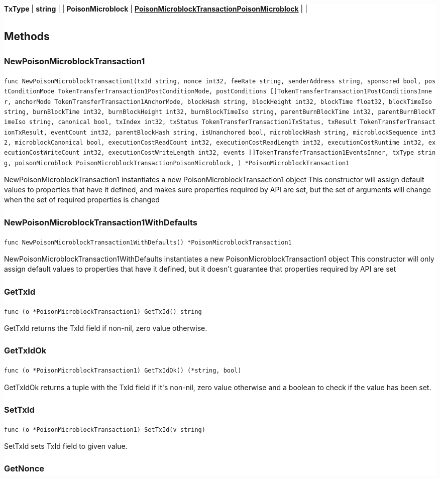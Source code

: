 **TxType** | **string** |  | 
**PoisonMicroblock** | [**PoisonMicroblockTransactionPoisonMicroblock**](PoisonMicroblockTransactionPoisonMicroblock.md) |  | 

## Methods

### NewPoisonMicroblockTransaction1

`func NewPoisonMicroblockTransaction1(txId string, nonce int32, feeRate string, senderAddress string, sponsored bool, postConditionMode TokenTransferTransaction1PostConditionMode, postConditions []TokenTransferTransaction1PostConditionsInner, anchorMode TokenTransferTransaction1AnchorMode, blockHash string, blockHeight int32, blockTime float32, blockTimeIso string, burnBlockTime int32, burnBlockHeight int32, burnBlockTimeIso string, parentBurnBlockTime int32, parentBurnBlockTimeIso string, canonical bool, txIndex int32, txStatus TokenTransferTransaction1TxStatus, txResult TokenTransferTransactionTxResult, eventCount int32, parentBlockHash string, isUnanchored bool, microblockHash string, microblockSequence int32, microblockCanonical bool, executionCostReadCount int32, executionCostReadLength int32, executionCostRuntime int32, executionCostWriteCount int32, executionCostWriteLength int32, events []TokenTransferTransaction1EventsInner, txType string, poisonMicroblock PoisonMicroblockTransactionPoisonMicroblock, ) *PoisonMicroblockTransaction1`

NewPoisonMicroblockTransaction1 instantiates a new PoisonMicroblockTransaction1 object
This constructor will assign default values to properties that have it defined,
and makes sure properties required by API are set, but the set of arguments
will change when the set of required properties is changed

### NewPoisonMicroblockTransaction1WithDefaults

`func NewPoisonMicroblockTransaction1WithDefaults() *PoisonMicroblockTransaction1`

NewPoisonMicroblockTransaction1WithDefaults instantiates a new PoisonMicroblockTransaction1 object
This constructor will only assign default values to properties that have it defined,
but it doesn't guarantee that properties required by API are set

### GetTxId

`func (o *PoisonMicroblockTransaction1) GetTxId() string`

GetTxId returns the TxId field if non-nil, zero value otherwise.

### GetTxIdOk

`func (o *PoisonMicroblockTransaction1) GetTxIdOk() (*string, bool)`

GetTxIdOk returns a tuple with the TxId field if it's non-nil, zero value otherwise
and a boolean to check if the value has been set.

### SetTxId

`func (o *PoisonMicroblockTransaction1) SetTxId(v string)`

SetTxId sets TxId field to given value.


### GetNonce
